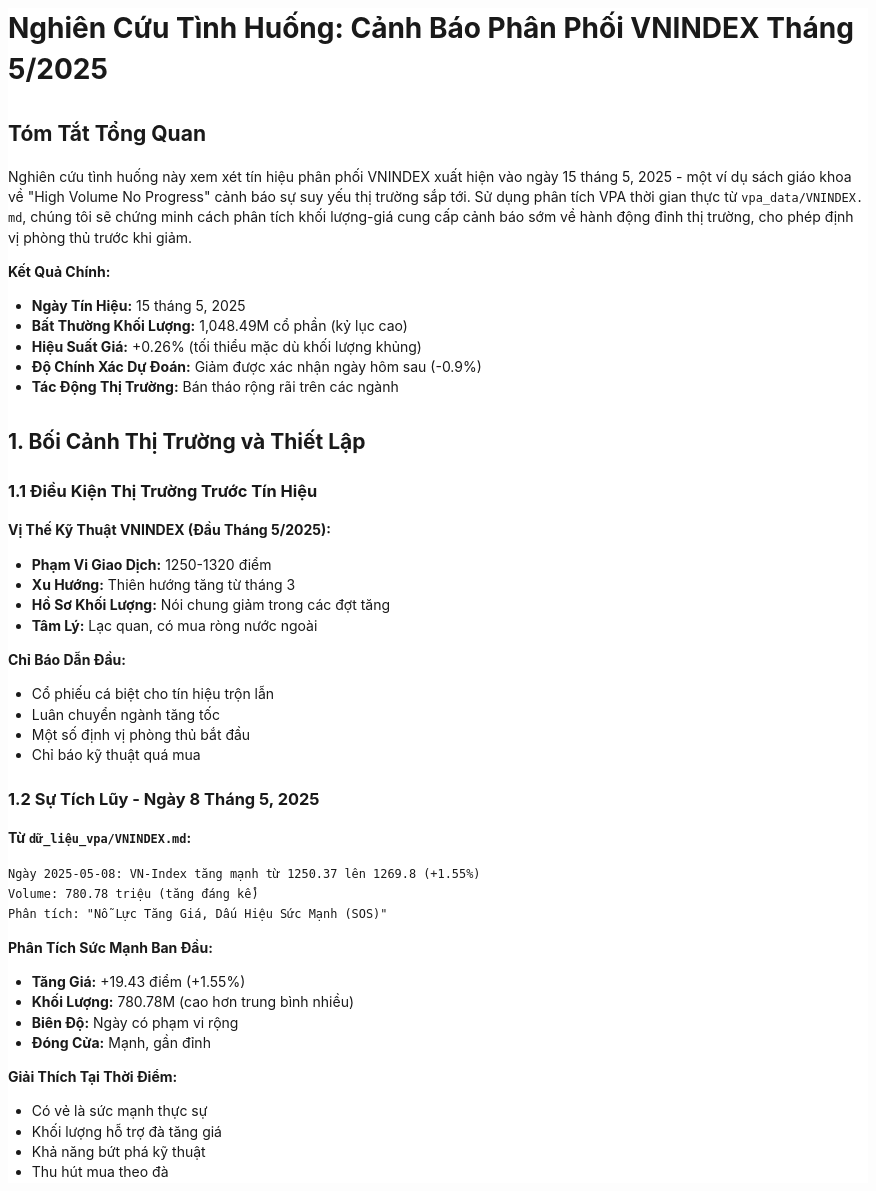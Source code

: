 # Nghiên Cứu Tình Huống: Cảnh Báo Phân Phối VNINDEX Tháng 5/2025

## Tóm Tắt Tổng Quan

Nghiên cứu tình huống này xem xét tín hiệu phân phối VNINDEX xuất hiện vào ngày 15 tháng 5, 2025 - một ví dụ sách giáo khoa về "High Volume No Progress" cảnh báo sự suy yếu thị trường sắp tới. Sử dụng phân tích VPA thời gian thực từ `vpa_data/VNINDEX.md`, chúng tôi sẽ chứng minh cách phân tích khối lượng-giá cung cấp cảnh báo sớm về hành động đỉnh thị trường, cho phép định vị phòng thủ trước khi giảm.

**Kết Quả Chính:**
- **Ngày Tín Hiệu:** 15 tháng 5, 2025
- **Bất Thường Khối Lượng:** 1,048.49M cổ phần (kỷ lục cao)
- **Hiệu Suất Giá:** +0.26% (tối thiểu mặc dù khối lượng khủng)
- **Độ Chính Xác Dự Đoán:** Giảm được xác nhận ngày hôm sau (-0.9%)
- **Tác Động Thị Trường:** Bán tháo rộng rãi trên các ngành

## 1. Bối Cảnh Thị Trường và Thiết Lập

### 1.1 Điều Kiện Thị Trường Trước Tín Hiệu

**Vị Thế Kỹ Thuật VNINDEX (Đầu Tháng 5/2025):**
- **Phạm Vi Giao Dịch:** 1250-1320 điểm
- **Xu Hướng:** Thiên hướng tăng từ tháng 3
- **Hồ Sơ Khối Lượng:** Nói chung giảm trong các đợt tăng
- **Tâm Lý:** Lạc quan, có mua ròng nước ngoài

**Chỉ Báo Dẫn Đầu:**
- Cổ phiếu cá biệt cho tín hiệu trộn lẫn
- Luân chuyển ngành tăng tốc
- Một số định vị phòng thủ bắt đầu
- Chỉ báo kỹ thuật quá mua

### 1.2 Sự Tích Lũy - Ngày 8 Tháng 5, 2025

**Từ `dữ_liệu_vpa/VNINDEX.md`:**
```
Ngày 2025-05-08: VN-Index tăng mạnh từ 1250.37 lên 1269.8 (+1.55%)
Volume: 780.78 triệu (tăng đáng kể)
Phân tích: "Nỗ Lực Tăng Giá, Dấu Hiệu Sức Mạnh (SOS)"
```

**Phân Tích Sức Mạnh Ban Đầu:**
- **Tăng Giá:** +19.43 điểm (+1.55%)
- **Khối Lượng:** 780.78M (cao hơn trung bình nhiều)
- **Biên Độ:** Ngày có phạm vi rộng
- **Đóng Cửa:** Mạnh, gần đỉnh

**Giải Thích Tại Thời Điểm:**
- Có vẻ là sức mạnh thực sự
- Khối lượng hỗ trợ đà tăng giá
- Khả năng bứt phá kỹ thuật
- Thu hút mua theo đà
